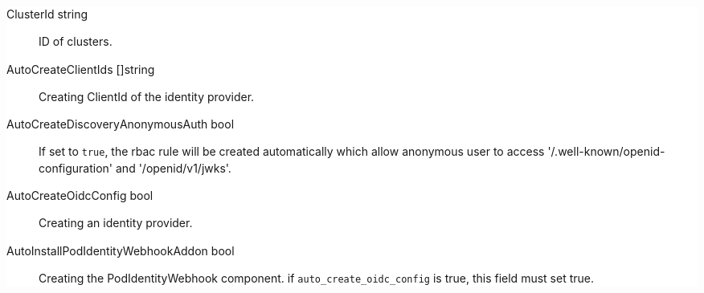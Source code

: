 </dd></dl>
</pulumi-choosable>
</div>

<div>
<pulumi-choosable type="language" values="go">
<dl class="resources-properties"><dt class="property-required"
            title="Required">
        <span id="clusterid_go">
<a data-swiftype-name="resource-property" data-swiftype-type="text" href="#clusterid_go" style="color: inherit; text-decoration: inherit;">Cluster<wbr>Id</a>
</span>
        <span class="property-indicator"></span>
        <span class="property-type">string</span>
    </dt>
    <dd><p>ID of clusters.</p>
</dd><dt class="property-optional"
            title="Optional">
        <span id="autocreateclientids_go">
<a data-swiftype-name="resource-property" data-swiftype-type="text" href="#autocreateclientids_go" style="color: inherit; text-decoration: inherit;">Auto<wbr>Create<wbr>Client<wbr>Ids</a>
</span>
        <span class="property-indicator"></span>
        <span class="property-type">[]string</span>
    </dt>
    <dd><p>Creating ClientId of the identity provider.</p>
</dd><dt class="property-optional"
            title="Optional">
        <span id="autocreatediscoveryanonymousauth_go">
<a data-swiftype-name="resource-property" data-swiftype-type="text" href="#autocreatediscoveryanonymousauth_go" style="color: inherit; text-decoration: inherit;">Auto<wbr>Create<wbr>Discovery<wbr>Anonymous<wbr>Auth</a>
</span>
        <span class="property-indicator"></span>
        <span class="property-type">bool</span>
    </dt>
    <dd><p>If set to <code>true</code>, the rbac rule will be created automatically which allow anonymous user to access '/.well-known/openid-configuration' and '/openid/v1/jwks'.</p>
</dd><dt class="property-optional"
            title="Optional">
        <span id="autocreateoidcconfig_go">
<a data-swiftype-name="resource-property" data-swiftype-type="text" href="#autocreateoidcconfig_go" style="color: inherit; text-decoration: inherit;">Auto<wbr>Create<wbr>Oidc<wbr>Config</a>
</span>
        <span class="property-indicator"></span>
        <span class="property-type">bool</span>
    </dt>
    <dd><p>Creating an identity provider.</p>
</dd><dt class="property-optional"
            title="Optional">
        <span id="autoinstallpodidentitywebhookaddon_go">
<a data-swiftype-name="resource-property" data-swiftype-type="text" href="#autoinstallpodidentitywebhookaddon_go" style="color: inherit; text-decoration: inherit;">Auto<wbr>Install<wbr>Pod<wbr>Identity<wbr>Webhook<wbr>Addon</a>
</span>
        <span class="property-indicator"></span>
        <span class="property-type">bool</span>
    </dt>
    <dd><p>Creating the PodIdentityWebhook component. if <code>auto_create_oidc_config</code> is true, this field must set true.</p>
</dd><dt class="property-optional"
            title="Optional">
        <span id="issuer_go">